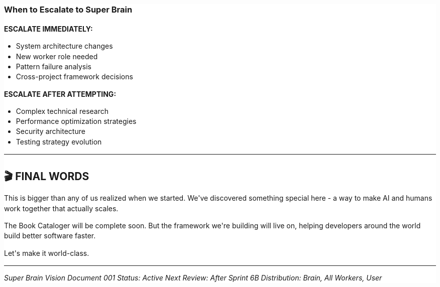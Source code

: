 ### When to Escalate to Super Brain

**ESCALATE IMMEDIATELY:**
- System architecture changes
- New worker role needed
- Pattern failure analysis
- Cross-project framework decisions

**ESCALATE AFTER ATTEMPTING:**
- Complex technical research
- Performance optimization strategies
- Security architecture
- Testing strategy evolution

---

## 🎬 FINAL WORDS

This is bigger than any of us realized when we started. We've discovered something special here - a way to make AI and humans work together that actually scales.

The Book Cataloger will be complete soon. But the framework we're building will live on, helping developers around the world build better software faster.

Let's make it world-class.

---

*Super Brain Vision Document 001*
*Status: Active*
*Next Review: After Sprint 6B*
*Distribution: Brain, All Workers, User*
